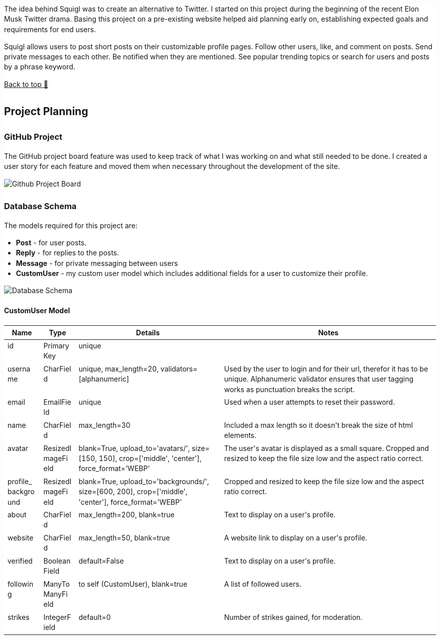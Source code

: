 The idea behind Squigl was to create an alternative to Twitter. I started on this project during the beginning of the recent Elon Musk Twitter drama. Basing this project on a pre-existing website helped aid planning early on, establishing expected goals and requirements for end users.  

Squigl allows users to post short posts on their customizable profile pages. Follow other users, like, and comment on posts. Send private messages to each other. Be notified when they are mentioned. See popular trending topics or search for users and posts by a phrase keyword.

[Back to top 🔺](#squigl)

## Project Planning

### GitHub Project
The GitHub project board feature was used to keep track of what I was working on and what still needed to be done. I created a user story for each feature and moved them when necessary throughout the development of the site.

![Github Project Board](https://raw.githubusercontent.com/paulio11/project-4/main/documentation/images/readme-project-board.png)

### Database Schema
The models required for this project are:

 - **Post** - for user posts.
 - **Reply** - for replies to the posts.
 - **Message** - for private messaging between users
 - **CustomUser** - my custom user model which includes additional fields for a user to customize their profile.
 
![Database Schema](https://raw.githubusercontent.com/paulio11/project-4/main/documentation/images/readme-schema.png)

#### CustomUser Model

| Name | Type | Details | Notes |
|--|--|--|--|
| id | Primary Key | unique |
| username | CharField | unique, max_length=20, validators=[alphanumeric] | Used by the user to login and for their url, therefor it has to be unique. Alphanumeric validator ensures that user tagging works as punctuation breaks the script. |
| email | EmailField | unique | Used when a user attempts to reset their password. |
| name | CharField | max_length=30 | Included a max length so it doesn't break the size of html elements. |
| avatar | ResizedImageField | blank=True, upload_to='avatars/', size=[150, 150], crop=['middle', 'center'], force_format='WEBP' | The user's avatar is displayed as a small square. Cropped and resized to keep the file size low and the aspect ratio correct. |
| profile_background | ResizedImageField | blank=True, upload_to='backgrounds/', size=[600, 200], crop=['middle', 'center'], force_format='WEBP' | Cropped and resized to keep the file size low and the aspect ratio correct. |
| about | CharField | max_length=200, blank=true | Text to display on a user's profile. |
| website | CharField | max_length=50, blank=true | A website link to display on a user's profile. |
| verified | BooleanField | default=False | Text to display on a user's profile. |
| following | ManyToManyField | to self (CustomUser), blank=true | A list of followed users. |
| strikes | IntegerField | default=0 | Number of strikes gained, for moderation. |
